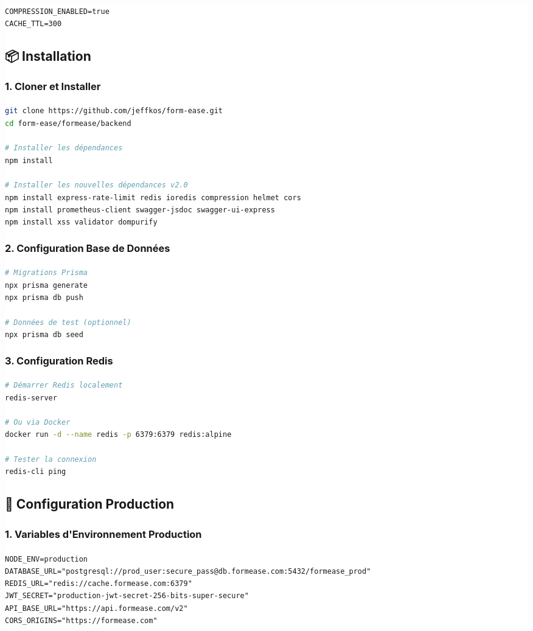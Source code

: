 ```env
COMPRESSION_ENABLED=true
CACHE_TTL=300
```

## 📦 Installation

### 1. Cloner et Installer

```bash
git clone https://github.com/jeffkos/form-ease.git
cd form-ease/formease/backend

# Installer les dépendances
npm install

# Installer les nouvelles dépendances v2.0
npm install express-rate-limit redis ioredis compression helmet cors
npm install prometheus-client swagger-jsdoc swagger-ui-express
npm install xss validator dompurify
```

### 2. Configuration Base de Données

```bash
# Migrations Prisma
npx prisma generate
npx prisma db push

# Données de test (optionnel)
npx prisma db seed
```

### 3. Configuration Redis

```bash
# Démarrer Redis localement
redis-server

# Ou via Docker
docker run -d --name redis -p 6379:6379 redis:alpine

# Tester la connexion
redis-cli ping
```

## 🔧 Configuration Production

### 1. Variables d'Environnement Production

```env
NODE_ENV=production
DATABASE_URL="postgresql://prod_user:secure_pass@db.formease.com:5432/formease_prod"
REDIS_URL="redis://cache.formease.com:6379"
JWT_SECRET="production-jwt-secret-256-bits-super-secure"
API_BASE_URL="https://api.formease.com/v2"
CORS_ORIGINS="https://formease.com"
```
